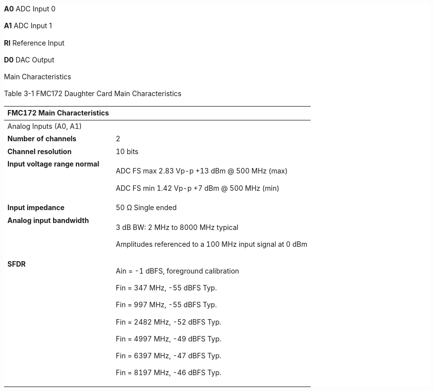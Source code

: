 **A0** ADC Input 0

**A1** ADC Input 1

**RI** Reference Input

**D0** DAC Output

Main Characteristics

Table 3-1 FMC172 Daughter Card Main Characteristics

<table>
  <thead>
    <tr>
      <th style="text-align:left">FMC172 Main Characteristics</th>
      <th style="text-align:left"></th>
    </tr>
  </thead>
  <tbody>
    <tr>
      <td style="text-align:left">Analog Inputs (A0, A1)</td>
      <td style="text-align:left"></td>
    </tr>
    <tr>
      <td style="text-align:left"><b>Number of channels</b>
      </td>
      <td style="text-align:left">2</td>
    </tr>
    <tr>
      <td style="text-align:left"><b>Channel resolution</b>
      </td>
      <td style="text-align:left">10 bits</td>
    </tr>
    <tr>
      <td style="text-align:left"><b>Input voltage range normal</b>
      </td>
      <td style="text-align:left">
        <p>ADC FS max 2.83 Vp-p +13 dBm @ 500 MHz (max)</p>
        <p>ADC FS min 1.42 Vp-p +7 dBm @ 500 MHz (min)</p>
      </td>
    </tr>
    <tr>
      <td style="text-align:left"><b>Input impedance</b>
      </td>
      <td style="text-align:left">50 &#x3A9; Single ended</td>
    </tr>
    <tr>
      <td style="text-align:left"><b>Analog input bandwidth</b>
      </td>
      <td style="text-align:left">
        <p>3 dB BW: 2 MHz to 8000 MHz typical</p>
        <p>Amplitudes referenced to a 100 MHz input signal at 0 dBm</p>
      </td>
    </tr>
    <tr>
      <td style="text-align:left"><b>SFDR</b>
      </td>
      <td style="text-align:left">
        <p>Ain = -1 dBFS, foreground calibration</p>
        <p>Fin = 347 MHz, -55 dBFS Typ.</p>
        <p>Fin = 997 MHz, -55 dBFS Typ.</p>
        <p>Fin = 2482 MHz, -52 dBFS Typ.</p>
        <p>Fin = 4997 MHz, -49 dBFS Typ.</p>
        <p>Fin = 6397 MHz, -47 dBFS Typ.</p>
        <p>Fin = 8197 MHz, -46 dBFS Typ.</p>